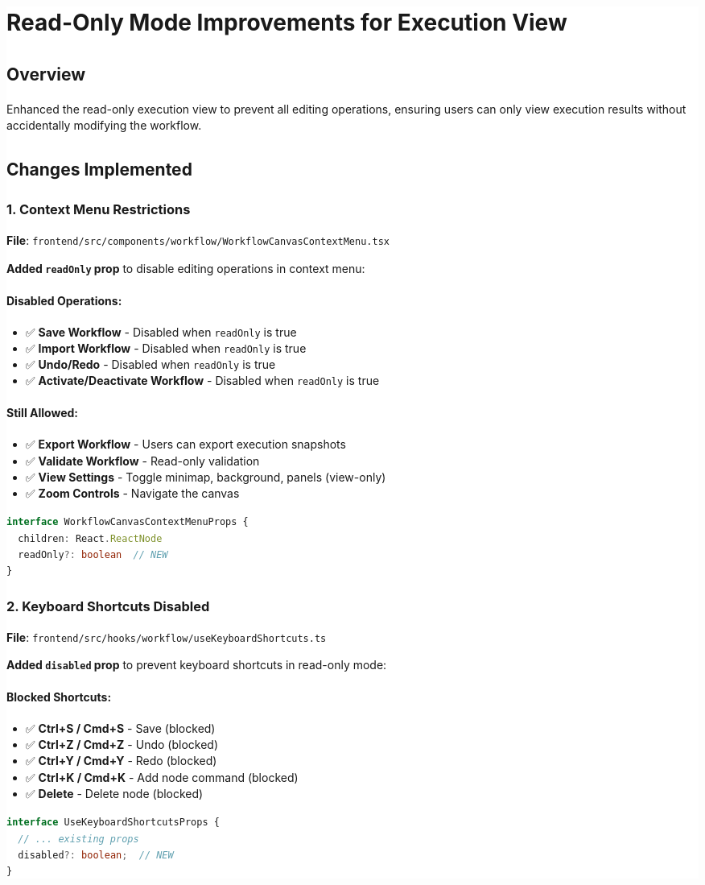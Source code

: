 # Read-Only Mode Improvements for Execution View

## Overview
Enhanced the read-only execution view to prevent all editing operations, ensuring users can only view execution results without accidentally modifying the workflow.

## Changes Implemented

### 1. Context Menu Restrictions
**File**: `frontend/src/components/workflow/WorkflowCanvasContextMenu.tsx`

**Added `readOnly` prop** to disable editing operations in context menu:

#### Disabled Operations:
- ✅ **Save Workflow** - Disabled when `readOnly` is true
- ✅ **Import Workflow** - Disabled when `readOnly` is true  
- ✅ **Undo/Redo** - Disabled when `readOnly` is true
- ✅ **Activate/Deactivate Workflow** - Disabled when `readOnly` is true

#### Still Allowed:
- ✅ **Export Workflow** - Users can export execution snapshots
- ✅ **Validate Workflow** - Read-only validation
- ✅ **View Settings** - Toggle minimap, background, panels (view-only)
- ✅ **Zoom Controls** - Navigate the canvas

```typescript
interface WorkflowCanvasContextMenuProps {
  children: React.ReactNode
  readOnly?: boolean  // NEW
}
```

### 2. Keyboard Shortcuts Disabled
**File**: `frontend/src/hooks/workflow/useKeyboardShortcuts.ts`

**Added `disabled` prop** to prevent keyboard shortcuts in read-only mode:

#### Blocked Shortcuts:
- ✅ **Ctrl+S / Cmd+S** - Save (blocked)
- ✅ **Ctrl+Z / Cmd+Z** - Undo (blocked)
- ✅ **Ctrl+Y / Cmd+Y** - Redo (blocked)
- ✅ **Ctrl+K / Cmd+K** - Add node command (blocked)
- ✅ **Delete** - Delete node (blocked)

```typescript
interface UseKeyboardShortcutsProps {
  // ... existing props
  disabled?: boolean;  // NEW
}
```

